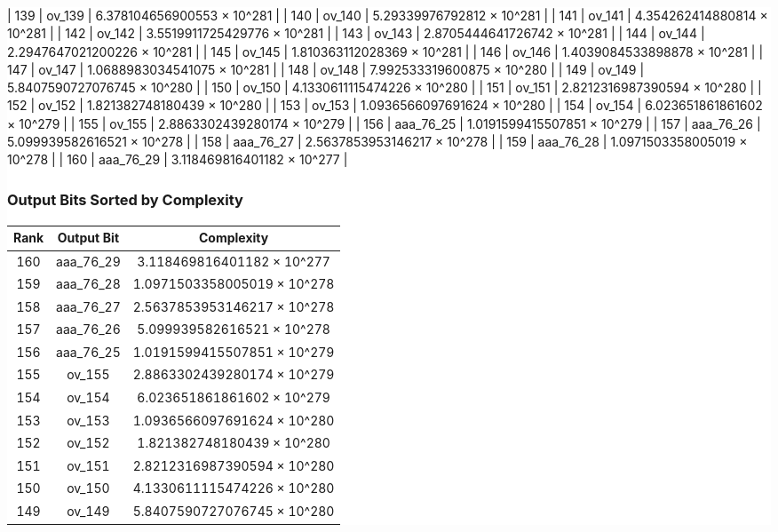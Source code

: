| 139 | ov_139 | 6.378104656900553 × 10^281 |
| 140 | ov_140 | 5.29339976792812 × 10^281 |
| 141 | ov_141 | 4.354262414880814 × 10^281 |
| 142 | ov_142 | 3.5519911725429776 × 10^281 |
| 143 | ov_143 | 2.8705444641726742 × 10^281 |
| 144 | ov_144 | 2.2947647021200226 × 10^281 |
| 145 | ov_145 | 1.810363112028369 × 10^281 |
| 146 | ov_146 | 1.4039084533898878 × 10^281 |
| 147 | ov_147 | 1.0688983034541075 × 10^281 |
| 148 | ov_148 | 7.992533319600875 × 10^280 |
| 149 | ov_149 | 5.8407590727076745 × 10^280 |
| 150 | ov_150 | 4.1330611115474226 × 10^280 |
| 151 | ov_151 | 2.8212316987390594 × 10^280 |
| 152 | ov_152 | 1.821382748180439 × 10^280 |
| 153 | ov_153 | 1.0936566097691624 × 10^280 |
| 154 | ov_154 | 6.023651861861602 × 10^279 |
| 155 | ov_155 | 2.8863302439280174 × 10^279 |
| 156 | aaa_76_25 | 1.0191599415507851 × 10^279 |
| 157 | aaa_76_26 | 5.099939582616521 × 10^278 |
| 158 | aaa_76_27 | 2.5637853953146217 × 10^278 |
| 159 | aaa_76_28 | 1.0971503358005019 × 10^278 |
| 160 | aaa_76_29 | 3.118469816401182 × 10^277 |

### Output Bits Sorted by Complexity

| Rank | Output Bit | Complexity |
|:----:|:----------:|:----------:|
| 160 | aaa_76_29 | 3.118469816401182 × 10^277 |
| 159 | aaa_76_28 | 1.0971503358005019 × 10^278 |
| 158 | aaa_76_27 | 2.5637853953146217 × 10^278 |
| 157 | aaa_76_26 | 5.099939582616521 × 10^278 |
| 156 | aaa_76_25 | 1.0191599415507851 × 10^279 |
| 155 | ov_155 | 2.8863302439280174 × 10^279 |
| 154 | ov_154 | 6.023651861861602 × 10^279 |
| 153 | ov_153 | 1.0936566097691624 × 10^280 |
| 152 | ov_152 | 1.821382748180439 × 10^280 |
| 151 | ov_151 | 2.8212316987390594 × 10^280 |
| 150 | ov_150 | 4.1330611115474226 × 10^280 |
| 149 | ov_149 | 5.8407590727076745 × 10^280 |